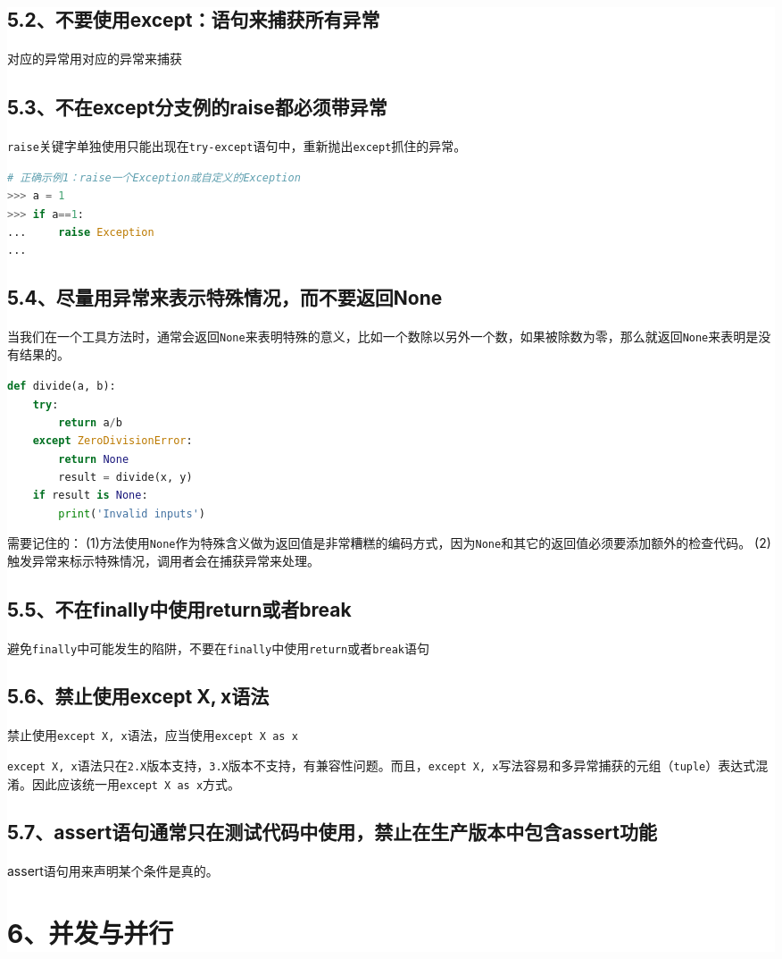 ## 5.2、不要使用except：语句来捕获所有异常

对应的异常用对应的异常来捕获

## 5.3、不在except分支例的raise都必须带异常

`raise`关键字单独使用只能出现在`try-except`语句中，重新抛出`except`抓住的异常。

```python
# 正确示例1：raise一个Exception或自定义的Exception
>>> a = 1
>>> if a==1:
...     raise Exception
...
```

## 5.4、尽量用异常来表示特殊情况，而不要返回None

当我们在一个工具方法时，通常会返回`None`来表明特殊的意义，比如一个数除以另外一个数，如果被除数为零，那么就返回`None`来表明是没有结果的。

```python
def divide(a, b):
    try:
        return a/b
    except ZeroDivisionError:
        return None
        result = divide(x, y)
    if result is None:
        print('Invalid inputs')
```

需要记住的：
(1)方法使用`None`作为特殊含义做为返回值是非常糟糕的编码方式，因为`None`和其它的返回值必须要添加额外的检查代码。
(2)触发异常来标示特殊情况，调用者会在捕获异常来处理。

## 5.5、不在finally中使用return或者break

避免`finally`中可能发生的陷阱，不要在`finally`中使用`return`或者`break`语句

## 5.6、禁止使用except X, x语法

禁止使用`except X, x`语法，应当使用`except X as x`

`except X, x`语法只在`2.X`版本支持，`3.X`版本不支持，有兼容性问题。而且，`except X, x`写法容易和多异常捕获的元组（`tuple`）表达式混淆。因此应该统一用`except X as x`方式。

## 5.7、assert语句通常只在测试代码中使用，禁止在生产版本中包含assert功能

assert语句用来声明某个条件是真的。

# 6、并发与并行

